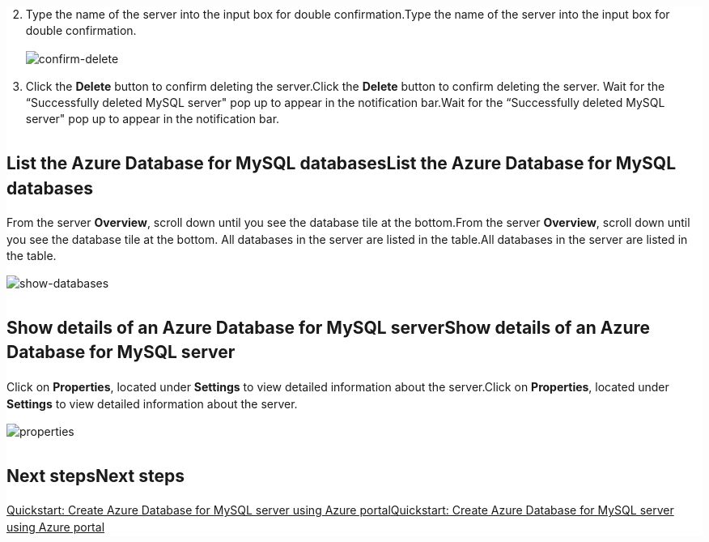 2. <span data-ttu-id="1132b-166">Type the name of the server into the input box for double confirmation.</span><span class="sxs-lookup"><span data-stu-id="1132b-166">Type the name of the server into the input box for double confirmation.</span></span>

    ![confirm-delete](./media/howto-create-manage-server-portal/confirm.png)

3. <span data-ttu-id="1132b-168">Click the **Delete** button to confirm deleting the server.</span><span class="sxs-lookup"><span data-stu-id="1132b-168">Click the **Delete** button to confirm deleting the server.</span></span> <span data-ttu-id="1132b-169">Wait for the “Successfully deleted MySQL server" pop up to appear in the notification bar.</span><span class="sxs-lookup"><span data-stu-id="1132b-169">Wait for the “Successfully deleted MySQL server" pop up to appear in the notification bar.</span></span>

## <a name="list-the-azure-database-for-mysql-databases"></a><span data-ttu-id="1132b-170">List the Azure Database for MySQL databases</span><span class="sxs-lookup"><span data-stu-id="1132b-170">List the Azure Database for MySQL databases</span></span>
<span data-ttu-id="1132b-171">From the server **Overview**, scroll down until you see the database tile at the bottom.</span><span class="sxs-lookup"><span data-stu-id="1132b-171">From the server **Overview**, scroll down until you see the database tile at the bottom.</span></span> <span data-ttu-id="1132b-172">All databases in the server are listed in the table.</span><span class="sxs-lookup"><span data-stu-id="1132b-172">All databases in the server are listed in the table.</span></span>

   ![show-databases](./media/howto-create-manage-server-portal/show-databases.png)

## <a name="show-details-of-an-azure-database-for-mysql-server"></a><span data-ttu-id="1132b-174">Show details of an Azure Database for MySQL server</span><span class="sxs-lookup"><span data-stu-id="1132b-174">Show details of an Azure Database for MySQL server</span></span>
<span data-ttu-id="1132b-175">Click on **Properties**, located under **Settings** to view detailed information about the server.</span><span class="sxs-lookup"><span data-stu-id="1132b-175">Click on **Properties**, located under **Settings** to view detailed information about the server.</span></span>

![properties](./media/howto-create-manage-server-portal/properties.png)

## <a name="next-steps"></a><span data-ttu-id="1132b-177">Next steps</span><span class="sxs-lookup"><span data-stu-id="1132b-177">Next steps</span></span>

[<span data-ttu-id="1132b-178">Quickstart: Create Azure Database for MySQL server using Azure portal</span><span class="sxs-lookup"><span data-stu-id="1132b-178">Quickstart: Create Azure Database for MySQL server using Azure portal</span></span>](./quickstart-create-mysql-server-database-using-azure-portal.md)